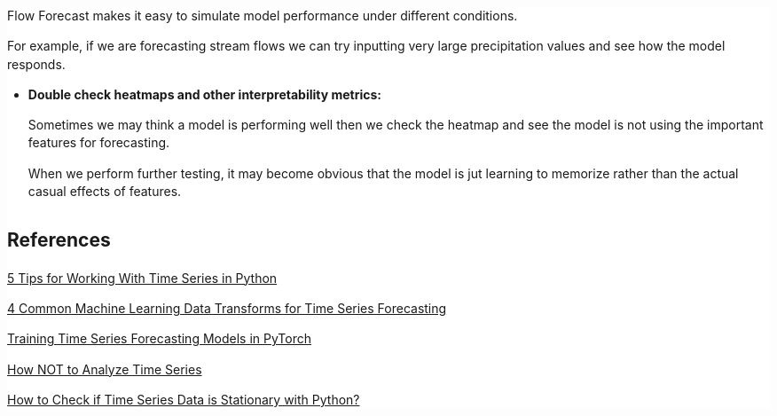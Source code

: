   Flow Forecast makes it easy to simulate model performance under different conditions. 
  
  For example, if we are forecasting stream flows we can try inputting very large precipitation values and see how the model responds.


- **Double check heatmaps and other interpretability metrics:** 

  Sometimes we may think a model is performing well then we check the heatmap and see the model is not using the important features for forecasting. 
  
  When we perform further testing, it may become obvious that the model is jut learning to memorize rather than the actual casual effects of features.




## References

[5 Tips for Working With Time Series in Python](https://medium.com/swlh/5-tips-for-working-with-time-series-in-python-d889109e676d)

[4 Common Machine Learning Data Transforms for Time Series Forecasting](https://machinelearningmastery.com/machine-learning-data-transforms-for-time-series-forecasting/)

[Training Time Series Forecasting Models in PyTorch](https://towardsdatascience.com/training-time-series-forecasting-models-in-pytorch-81ef9a66bd3a)



[How NOT to Analyze Time Series](https://towardsdatascience.com/a-common-mistake-to-avoid-when-working-with-time-series-data-eedf60a8b4c1)

[How to Check if Time Series Data is Stationary with Python?](https://gist.github.com/codecypher/80d6bc9ade74a33ae8b5ca863662896d)

